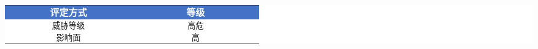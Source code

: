 <table><tbody style="outline: 0px;max-width: 100%;box-sizing: border-box !important;overflow-wrap: break-word !important;"><tr style="outline: 0px;max-width: 100%;box-sizing: border-box !important;overflow-wrap: break-word !important;"><td width="207" valign="top" style="padding: 0cm 5.4pt;outline: 0px;word-break: break-all;hyphens: auto;border-width: 1pt;border-color: windowtext;max-width: 100%;background: rgb(68, 114, 196);overflow-wrap: break-word !important;box-sizing: border-box !important;"><section style="outline: 0px;max-width: 100%;text-align: center;margin-bottom: 0px;box-sizing: border-box !important;overflow-wrap: break-word !important;"><span style="outline: 0px;max-width: 100%;font-size: 15px;font-family: &#34;Helvetica Neue&#34;, Helvetica, &#34;Hiragino Sans GB&#34;, &#34;Microsoft YaHei&#34;, Arial, sans-serif;box-sizing: border-box !important;overflow-wrap: break-word !important;"><strong style="outline: 0px;max-width: 100%;box-sizing: border-box !important;overflow-wrap: break-word !important;"><span style="font-size: 15px;outline: 0px;max-width: 100%;color: white;box-sizing: border-box !important;overflow-wrap: break-word !important;">评定方式</span></strong></span></section></td><td width="207" valign="top" style="padding: 0cm 5.4pt;outline: 0px;word-break: break-all;hyphens: auto;border-top-width: 1pt;border-top-color: windowtext;border-right-width: 1pt;border-right-color: windowtext;border-bottom-width: 1pt;border-bottom-color: windowtext;border-left: none;max-width: 100%;background: rgb(68, 114, 196);overflow-wrap: break-word !important;box-sizing: border-box !important;"><section style="outline: 0px;max-width: 100%;text-align: center;margin-bottom: 0px;box-sizing: border-box !important;overflow-wrap: break-word !important;"><span style="outline: 0px;max-width: 100%;font-size: 15px;font-family: &#34;Helvetica Neue&#34;, Helvetica, &#34;Hiragino Sans GB&#34;, &#34;Microsoft YaHei&#34;, Arial, sans-serif;box-sizing: border-box !important;overflow-wrap: break-word !important;"><strong style="outline: 0px;max-width: 100%;box-sizing: border-box !important;overflow-wrap: break-word !important;"><span style="font-size: 15px;outline: 0px;max-width: 100%;color: white;box-sizing: border-box !important;overflow-wrap: break-word !important;">等级</span></strong></span></section></td></tr><tr style="outline: 0px;max-width: 100%;box-sizing: border-box !important;overflow-wrap: break-word !important;"><td width="207" valign="top" style="padding: 0cm 5.4pt;outline: 0px;word-break: break-all;hyphens: auto;border-top: none;border-right-width: 1pt;border-right-color: windowtext;border-bottom-width: 1pt;border-bottom-color: windowtext;border-left-width: 1pt;border-left-color: windowtext;max-width: 100%;overflow-wrap: break-word !important;box-sizing: border-box !important;"><section style="outline: 0px;max-width: 100%;text-align: center;margin-bottom: 0px;box-sizing: border-box !important;overflow-wrap: break-word !important;"><span style="outline: 0px;max-width: 100%;font-size: 10pt;font-family: &#34;Helvetica Neue&#34;, Helvetica, &#34;Hiragino Sans GB&#34;, &#34;Microsoft YaHei&#34;, Arial, sans-serif;box-sizing: border-box !important;overflow-wrap: break-word !important;">威胁等级</span></section></td><td width="207" valign="top" style="padding: 0cm 5.4pt;outline: 0px;word-break: break-all;hyphens: auto;border-top: none;border-right-width: 1pt;border-right-color: windowtext;border-bottom-width: 1pt;border-bottom-color: windowtext;border-left: none;max-width: 100%;overflow-wrap: break-word !important;box-sizing: border-box !important;"><section style="outline: 0px;max-width: 100%;text-align: center;margin-bottom: 0px;box-sizing: border-box !important;overflow-wrap: break-word !important;"><span style="outline: 0px;max-width: 100%;font-size: 10pt;font-family: &#34;Helvetica Neue&#34;, Helvetica, &#34;Hiragino Sans GB&#34;, &#34;Microsoft YaHei&#34;, Arial, sans-serif;box-sizing: border-box !important;overflow-wrap: break-word !important;">高危</span></section></td></tr><tr style="outline: 0px;max-width: 100%;box-sizing: border-box !important;overflow-wrap: break-word !important;"><td width="207" valign="top" style="padding: 0cm 5.4pt;outline: 0px;word-break: break-all;hyphens: auto;border-top: none;border-right-width: 1pt;border-right-color: windowtext;border-bottom-width: 1pt;border-bottom-color: windowtext;border-left-width: 1pt;border-left-color: windowtext;max-width: 100%;overflow-wrap: break-word !important;box-sizing: border-box !important;"><section style="outline: 0px;max-width: 100%;text-align: center;margin-bottom: 0px;box-sizing: border-box !important;overflow-wrap: break-word !important;"><span style="outline: 0px;max-width: 100%;font-size: 10pt;font-family: &#34;Helvetica Neue&#34;, Helvetica, &#34;Hiragino Sans GB&#34;, &#34;Microsoft YaHei&#34;, Arial, sans-serif;box-sizing: border-box !important;overflow-wrap: break-word !important;">影响面</span></section></td><td width="207" valign="top" style="padding: 0cm 5.4pt;outline: 0px;word-break: break-all;hyphens: auto;border-top: none;border-right-width: 1pt;border-right-color: windowtext;border-bottom-width: 1pt;border-bottom-color: windowtext;border-left: none;max-width: 100%;overflow-wrap: break-word !important;box-sizing: border-box !important;"><section style="outline: 0px;max-width: 100%;text-align: center;margin-bottom: 0px;box-sizing: border-box !important;overflow-wrap: break-word !important;"><span style="outline: 0px;max-width: 100%;font-size: 10pt;font-family: &#34;Helvetica Neue&#34;, Helvetica, &#34;Hiragino Sans GB&#34;, &#34;Microsoft YaHei&#34;, Arial, sans-serif;box-sizing: border-box !important;overflow-wrap: break-word !important;">高</span></section></td></tr><tr style="outline: 0px;max-width: 100%;box-sizing: border-box !important;overflow-wrap: break-word !important;">